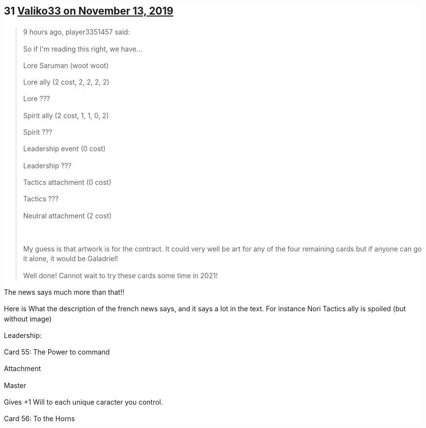 ## 31 [Valiko33 on November 13, 2019](https://community.fantasyflightgames.com/topic/302069-3rd-pack-of-vengeance-of-mordor-cycle-le-d%C3%A9fi-des-gens-des-chariots-in-french/?do=findComment&comment=3827753)

> 9 hours ago, player3351457 said:
> 
> So if I'm reading this right, we have...
> 
> Lore Saruman (woot woot)
> 
> Lore ally (2 cost, 2, 2, 2, 2)
> 
> Lore ???
> 
> Spirit ally (2 cost, 1, 1, 0, 2)
> 
> Spirit ???
> 
> Leadership event (0 cost)
> 
> Leadership ???
> 
> Tactics attachment (0 cost)
> 
> Tactics ???
> 
> Neutral attachment (2 cost)
> 
>  
> 
> My guess is that artwork is for the contract. It could very well be art for any of the four remaining cards but if anyone can go it alone, it would be Galadriel!
> 
> Well done! Cannot wait to try these cards some time in 2021!

The news says much more than that!!

Here is What the description of the french news says, and it says a lot in the text. For instance Nori Tactics ally is spoiled (but without image) 


Leadership:


Card 55: The Power to command

Attachment

Master

Gives +1 Will to each unique caracter you control.

Card 56: To the Horns
